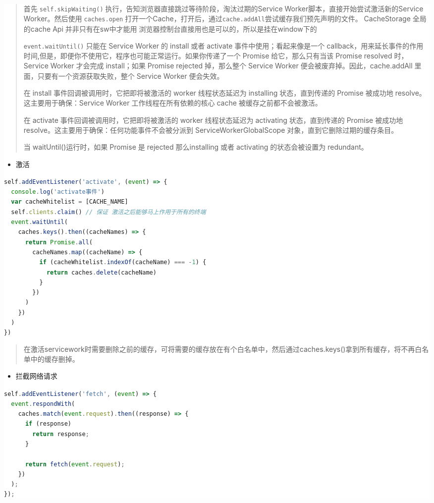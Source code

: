 > 首先 `self.skipWaiting()` 执行，告知浏览器直接跳过等待阶段，淘汰过期的Service Worker脚本，直接开始尝试激活新的Service Worker。然后使用 `caches.open` 打开一个Cache，打开后，通过`cache.addAll`尝试缓存我们预先声明的文件。 CacheStorage 全局的cache Api 并非只有在sw中才能用 浏览器控制台直接用也是可以的，所以是挂在window下的
> 
> `event.waitUntil()` 只能在 Service Worker 的 install 或者 activate 事件中使用；看起来像是一个 callback，用来延长事件的作用时间,但是，即便你不使用它，程序也可能正常运行。如果你传递了一个 Promise 给它，那么只有当该 Promise resolved 时，Service Worker 才会完成 install；如果 Promise rejected 掉，那么整个 Service Worker 便会被废弃掉。因此，cache.addAll 里面，只要有一个资源获取失败，整个 Service Worker 便会失效。
> 
> 在 install 事件回调被调用时，它把即将被激活的 worker 线程状态延迟为 installing 状态，直到传递的 Promise 被成功地 resolve。这主要用于确保：Service Worker 工作线程在所有依赖的核心 cache 被缓存之前都不会被激活。
> 
> 在 activate 事件回调被调用时，它把即将被激活的 worker 线程状态延迟为 activating 状态，直到传递的 Promise 被成功地 resolve。这主要用于确保：任何功能事件不会被分派到 ServiceWorkerGlobalScope 对象，直到它删除过期的缓存条目。
> 
> 当 waitUntil()运行时，如果 Promise 是 rejected 那么installing 或者 activating 的状态会被设置为 redundant。

- 激活

```js
self.addEventListener('activate', (event) => {
  console.log('activate事件')
  var cacheWhitelist = [CACHE_NAME]
  self.clients.claim() // 保证 激活之后能够马上作用于所有的终端
  event.waitUntil(
    caches.keys().then((cacheNames) => {
      return Promise.all(
        cacheNames.map((cacheName) => {
          if (cacheWhitelist.indexOf(cacheName) === -1) {
            return caches.delete(cacheName)
          }
        })
      )
    })
  )
})
```

> 在激活servicework时需要删除之前的缓存，可将需要的缓存放在有个白名单中，然后通过caches.keys()拿到所有缓存，将不再白名单中的缓存删掉。

- 拦截网络请求

```js
self.addEventListener('fetch', (event) => {
  event.respondWith(
    caches.match(event.request).then((response) => {
      if (response) 
        return response;
      } 

      return fetch(event.request);
    })
  );
});
```
